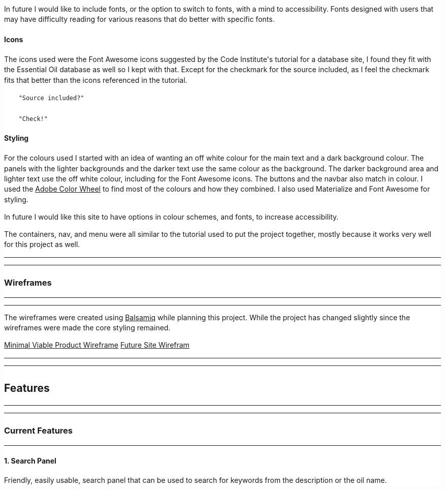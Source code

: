 In future I would like to include fonts, or the option to switch to fonts, with a mind to accessibility. Fonts designed with users that may have difficulty reading for various reasons that do better with specific fonts.

#### Icons

The icons used were the Font Awesome icons suggested by the Code Institute's tutorial for a database site, I found they fit with the Essential Oil database as well so I kept with that. Except for the checkmark for the source included, as I feel the checkmark fits that better than the icons referenced in the tutorial. 

        "Source included?" 

        "Check!"

 
#### Styling

For the colours used I started with an idea of wanting an off white colour for the main text and a dark background colour. The panels with the lighter backgrounds and the darker text use the same colour as the background. The darker background area and lighter text use the off white colour, including for the Font Awesome icons. The buttons and the navbar also match in colour. I used the [Adobe Color Wheel](https://color.adobe.com/create/color-wheel) to find most of the colours and how they combined. I also used Materialize and Font Awesome for styling. 

In future I would like this site to have options in colour schemes, and fonts, to increase accessibility.

The containers, nav, and menu were all similar to the tutorial used to put the project together, mostly because it works very well for this project as well. 

---
---
 ### Wireframes
 ---
 ---
 
 
The wireframes were created using [Balsamiq](https://balsamiq.com/) while planning this project. While the project has changed slightly since the wireframes were made the core styling remained. 

[Minimal Viable Product Wireframe](https://github.com/Gwen-of-lynn/EssentialOilsDatabase/blob/master/documentation/Essential%20Oil%20MVP.pdf)
[Future Site Wirefram](https://github.com/Gwen-of-lynn/EssentialOilsDatabase/blob/master/documentation/Essential%20Oil%20WF.pdf)
 
---
---

## Features
---
---

### Current Features
---
#### 1. Search Panel
Friendly, easily usable, search panel that can be used to search for keywords from the description or the oil name. 
